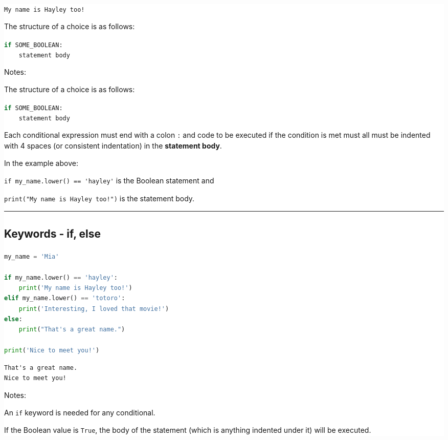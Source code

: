 ```out
My name is Hayley too!
```

The structure of a choice is as follows:

``` python
if SOME_BOOLEAN:
    statement body 
```

Notes:

The structure of a choice is as follows:

``` python
if SOME_BOOLEAN:
    statement body 
```

Each conditional expression must end with a colon `:` and code to be
executed if the condition is met must all must be indented with 4 spaces
(or consistent indentation) in the **statement body**.

In the example above:

`if my_name.lower() == 'hayley'` is the Boolean statement and

`print("My name is Hayley too!")` is the statement body.

---

## Keywords - if, else

``` python
my_name = 'Mia' 

if my_name.lower() == 'hayley':
    print('My name is Hayley too!')
elif my_name.lower() == 'totoro':
    print('Interesting, I loved that movie!')
else:
    print("That's a great name.")
  
print('Nice to meet you!')
```

``` out
That's a great name.
Nice to meet you!
```

Notes:

An `if` keyword is needed for any conditional.

If the Boolean value is `True`, the body of the statement (which is
anything indented under it) will be executed.
